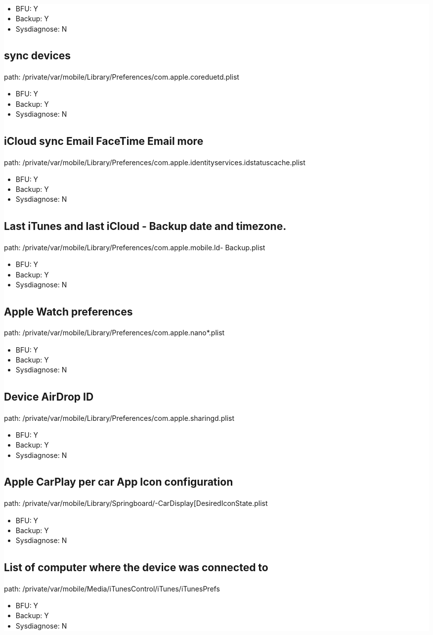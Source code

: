 - BFU: Y
- Backup: Y
- Sysdiagnose: N

##  sync devices
path: /private/var/mobile/Library/Preferences/com.apple.coreduetd.plist

- BFU: Y
- Backup: Y
- Sysdiagnose: N

##  iCloud sync Email FaceTime Email more
path: /private/var/mobile/Library/Preferences/com.apple.identityservices.idstatuscache.plist

- BFU: Y
- Backup: Y
- Sysdiagnose: N

##  Last iTunes and last iCloud - Backup date and timezone.
path: /private/var/mobile/Library/Preferences/com.apple.mobile.ld- Backup.plist

- BFU: Y
- Backup: Y
- Sysdiagnose: N

##  Apple Watch preferences
path: /private/var/mobile/Library/Preferences/com.apple.nano*.plist

- BFU: Y
- Backup: Y
- Sysdiagnose: N

##  Device AirDrop ID
path: /private/var/mobile/Library/Preferences/com.apple.sharingd.plist

- BFU: Y
- Backup: Y
- Sysdiagnose: N

##  Apple CarPlay per car App Icon configuration
path: /private/var/mobile/Library/Springboard/<GUID>-CarDisplay[DesiredIconState.plist

- BFU: Y
- Backup: Y
- Sysdiagnose: N

##  List of computer where the device was connected to
path: /private/var/mobile/Media/iTunesControl/iTunes/iTunesPrefs

- BFU: Y
- Backup: Y
- Sysdiagnose: N
